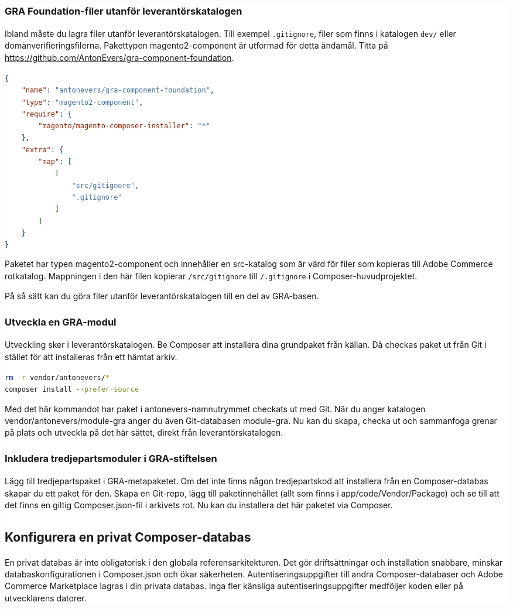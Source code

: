 ### GRA Foundation-filer utanför leverantörskatalogen

Ibland måste du lagra filer utanför leverantörskatalogen. Till exempel `.gitignore`, filer som finns i katalogen `dev/` eller domänverifieringsfilerna. Pakettypen magento2-component är utformad för detta ändamål. Titta på <https://github.com/AntonEvers/gra-component-foundation>.

```json
{
    "name": "antonevers/gra-component-foundation",
    "type": "magento2-component",
    "require": {
        "magento/magento-composer-installer": "*"
    },
    "extra": {
        "map": [
            [
                "src/gitignore",
                ".gitignore"
            ]
        ]
    }
}
```

Paketet har typen magento2-component och innehåller en src-katalog som är värd för filer som kopieras till Adobe Commerce rotkatalog. Mappningen i den här filen kopierar `/src/gitignore` till `/.gitignore` i Composer-huvudprojektet.

På så sätt kan du göra filer utanför leverantörskatalogen till en del av GRA-basen.

### Utveckla en GRA-modul

Utveckling sker i leverantörskatalogen. Be Composer att installera dina grundpaket från källan. Då checkas paket ut från Git i stället för att installeras från ett hämtat arkiv.

```bash
rm -r vendor/antonevers/*
composer install --prefer-source
```

Med det här kommandot har paket i antonevers-namnutrymmet checkats ut med Git. När du anger katalogen vendor/antonevers/module-gra anger du även Git-databasen module-gra. Nu kan du skapa, checka ut och sammanfoga grenar på plats och utveckla på det här sättet, direkt från leverantörskatalogen.

### Inkludera tredjepartsmoduler i GRA-stiftelsen

Lägg till tredjepartspaket i GRA-metapaketet. Om det inte finns någon tredjepartskod att installera från en Composer-databas skapar du ett paket för den. Skapa en Git-repo, lägg till paketinnehållet (allt som finns i app/code/Vendor/Package) och se till att det finns en giltig Composer.json-fil i arkivets rot. Nu kan du installera det här paketet via Composer.

## Konfigurera en privat Composer-databas

En privat databas är inte obligatorisk i den globala referensarkitekturen. Det gör driftsättningar och installation snabbare, minskar databaskonfigurationen i Composer.json och ökar säkerheten. Autentiseringsuppgifter till andra Composer-databaser och Adobe Commerce Marketplace lagras i din privata databas. Inga fler känsliga autentiseringsuppgifter medföljer koden eller på utvecklarens datorer.
